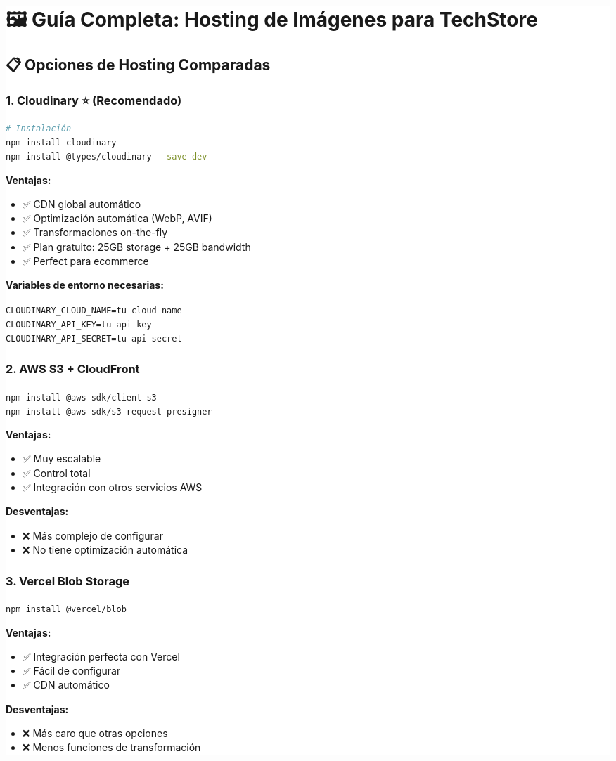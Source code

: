 # 🖼️ Guía Completa: Hosting de Imágenes para TechStore

## 📋 Opciones de Hosting Comparadas

### 1. **Cloudinary** ⭐ (Recomendado)
```bash
# Instalación
npm install cloudinary
npm install @types/cloudinary --save-dev
```

**Ventajas:**
- ✅ CDN global automático
- ✅ Optimización automática (WebP, AVIF)
- ✅ Transformaciones on-the-fly
- ✅ Plan gratuito: 25GB storage + 25GB bandwidth
- ✅ Perfect para ecommerce

**Variables de entorno necesarias:**
```env
CLOUDINARY_CLOUD_NAME=tu-cloud-name
CLOUDINARY_API_KEY=tu-api-key
CLOUDINARY_API_SECRET=tu-api-secret
```

### 2. **AWS S3 + CloudFront**
```bash
npm install @aws-sdk/client-s3
npm install @aws-sdk/s3-request-presigner
```

**Ventajas:**
- ✅ Muy escalable
- ✅ Control total
- ✅ Integración con otros servicios AWS

**Desventajas:**
- ❌ Más complejo de configurar
- ❌ No tiene optimización automática

### 3. **Vercel Blob Storage**
```bash
npm install @vercel/blob
```

**Ventajas:**
- ✅ Integración perfecta con Vercel
- ✅ Fácil de configurar
- ✅ CDN automático

**Desventajas:**
- ❌ Más caro que otras opciones
- ❌ Menos funciones de transformación
